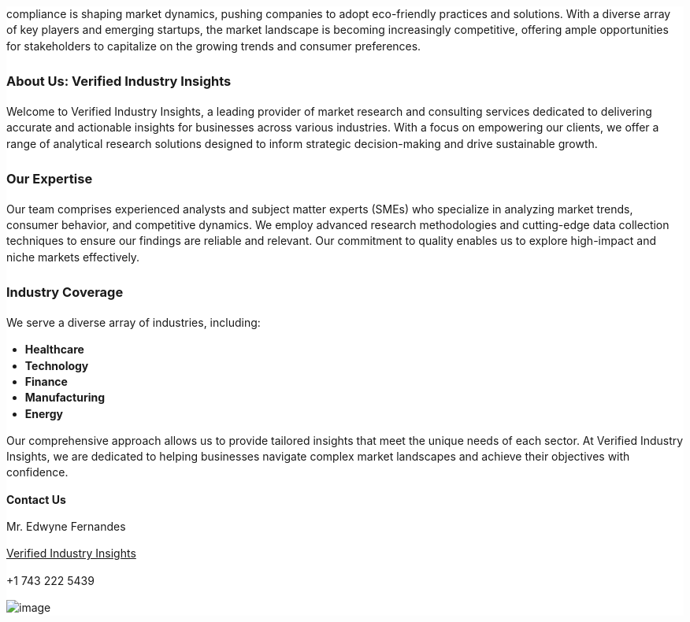 compliance is shaping market dynamics, pushing companies to adopt eco-friendly practices and solutions. With a diverse array of key players and emerging startups, the market landscape is becoming increasingly competitive, offering ample opportunities for stakeholders to capitalize on the growing trends and consumer preferences.</p><h3>About Us: Verified Industry Insights</h3><p>Welcome to Verified Industry Insights, a leading provider of market research and consulting services dedicated to delivering accurate and actionable insights for businesses across various industries. With a focus on empowering our clients, we offer a range of analytical research solutions designed to inform strategic decision-making and drive sustainable growth.</p><h3>Our Expertise</h3><p>Our team comprises experienced analysts and subject matter experts (SMEs) who specialize in analyzing market trends, consumer behavior, and competitive dynamics. We employ advanced research methodologies and cutting-edge data collection techniques to ensure our findings are reliable and relevant. Our commitment to quality enables us to explore high-impact and niche markets effectively.</p><h3>Industry Coverage</h3><p>We serve a diverse array of industries, including:</p><ul><li><strong>Healthcare</strong></li><li><strong>Technology</strong></li><li><strong>Finance</strong></li><li><strong>Manufacturing</strong></li><li><strong>Energy</strong></li></ul><p>Our comprehensive approach allows us to provide tailored insights that meet the unique needs of each sector. At Verified Industry Insights, we are dedicated to helping businesses navigate complex market landscapes and achieve their objectives with confidence.</p><p><strong>Contact Us</strong></p><p>Mr. Edwyne Fernandes</p><p><a href="https://www.verifiedindustryinsights.com/">Verified Industry Insights</a></p><p>+1 743 222 5439</p>
![image](https://github.com/user-attachments/assets/60bd9c9f-96b7-4cbe-b967-1e44ab256f24)
